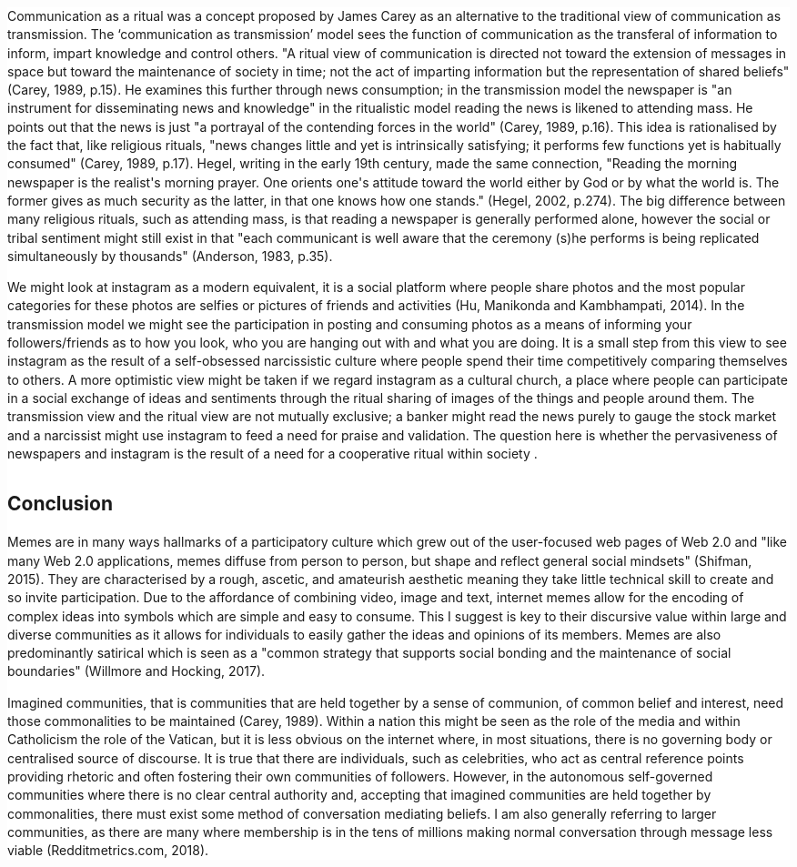 Communication as a ritual was a concept proposed by James Carey as an alternative to the traditional view of communication as transmission. The ‘communication as transmission’ model sees the function of communication as the transferal of information to inform, impart knowledge and control others. "A ritual view of communication is directed not toward the extension of messages in space but toward the maintenance of society in time; not the act of imparting information but the representation of shared beliefs" (Carey, 1989, p.15). He examines this further through news consumption; in the transmission model the newspaper is "an instrument for disseminating news and knowledge" in the ritualistic model reading the news is likened to attending mass. He points out that the news is just "a portrayal of the contending forces in the world" (Carey, 1989, p.16). This idea is rationalised by the fact that, like religious rituals, "news changes little and yet is intrinsically satisfying; it performs few functions yet is habitually consumed" (Carey, 1989, p.17). Hegel, writing in the early 19th century, made the same connection, "Reading the morning newspaper is the realist's morning prayer. One orients one's attitude toward the world either by God or by what the world is. The former gives as much security as the latter, in that one knows how one stands." (Hegel, 2002, p.274). The big difference between many religious rituals, such as attending mass, is that reading a newspaper is generally performed alone, however the social or tribal sentiment might still exist in that "each communicant is well aware that the ceremony (s)he performs is being replicated simultaneously by thousands" (Anderson, 1983, p.35).

We might look at instagram as a modern equivalent, it is a social platform where people share photos and the most popular categories for these photos are selfies or pictures of friends and activities (Hu, Manikonda and Kambhampati, 2014). In the transmission model we might see the participation in posting and consuming photos as a means of informing your followers/friends as to how you look, who you are hanging out with and what you are doing. It is a small step from this view to see instagram as the result of a self-obsessed narcissistic culture where people spend their time competitively comparing themselves to others. A more optimistic view might be taken if we regard instagram as a cultural church, a place where people can participate in a social exchange of ideas and sentiments through the ritual sharing of images of the things and people around them. The transmission view and the ritual view are not mutually exclusive; a banker might read the news purely to gauge the stock market and a narcissist might use instagram to feed a need for praise and validation. The question here is whether the pervasiveness of newspapers and instagram is the result of a need for a cooperative ritual within society .

## Conclusion

Memes are in many ways hallmarks of a participatory culture which grew out of the user-focused web pages of Web 2.0 and "like many Web 2.0 applications, memes diffuse from person to person, but shape and reflect general social mindsets" (Shifman, 2015). They are characterised by a rough, ascetic, and amateurish aesthetic meaning they take little technical skill to create and so invite participation. Due to the affordance of combining video, image and text, internet memes allow for the encoding of complex ideas into symbols which are simple and easy to consume. This I suggest is key to their discursive value within large and diverse communities as it allows for individuals to easily gather the ideas and opinions of its members. Memes are also predominantly satirical which is seen as a "common strategy that supports social bonding and the maintenance of social boundaries" (Willmore and Hocking, 2017).

Imagined communities, that is communities that are held together by a sense of communion, of common belief and interest, need those commonalities to be maintained (Carey, 1989). Within a nation this might be seen as the role of the media and within Catholicism the role of the Vatican, but it is less obvious on the internet where, in most situations, there is no governing body or centralised source of discourse. It is true that there are individuals, such as celebrities, who act as central reference points providing rhetoric and often fostering their own communities of followers. However, in the autonomous self-governed communities where there is no clear central authority and, accepting that imagined communities are held together by commonalities, there must exist some method of conversation mediating beliefs. I am also generally referring to larger communities, as there are many where membership is in the tens of millions making normal conversation through message less viable (Redditmetrics.com, 2018).
